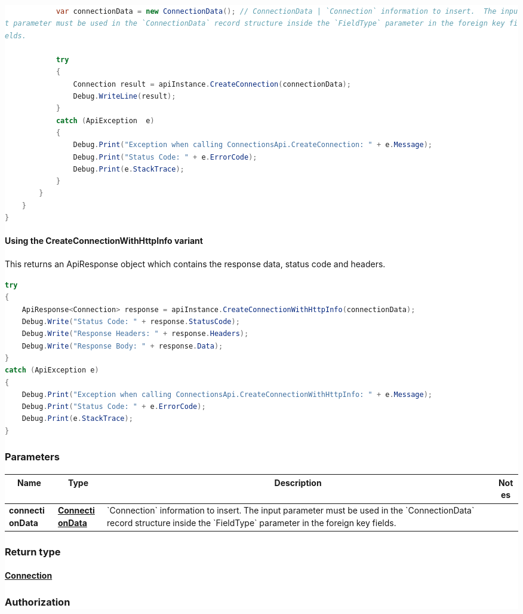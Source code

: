 ```csharp
            var connectionData = new ConnectionData(); // ConnectionData | `Connection` information to insert.  The input parameter must be used in the `ConnectionData` record structure inside the `FieldType` parameter in the foreign key fields.

            try
            {
                Connection result = apiInstance.CreateConnection(connectionData);
                Debug.WriteLine(result);
            }
            catch (ApiException  e)
            {
                Debug.Print("Exception when calling ConnectionsApi.CreateConnection: " + e.Message);
                Debug.Print("Status Code: " + e.ErrorCode);
                Debug.Print(e.StackTrace);
            }
        }
    }
}
```

#### Using the CreateConnectionWithHttpInfo variant
This returns an ApiResponse object which contains the response data, status code and headers.

```csharp
try
{
    ApiResponse<Connection> response = apiInstance.CreateConnectionWithHttpInfo(connectionData);
    Debug.Write("Status Code: " + response.StatusCode);
    Debug.Write("Response Headers: " + response.Headers);
    Debug.Write("Response Body: " + response.Data);
}
catch (ApiException e)
{
    Debug.Print("Exception when calling ConnectionsApi.CreateConnectionWithHttpInfo: " + e.Message);
    Debug.Print("Status Code: " + e.ErrorCode);
    Debug.Print(e.StackTrace);
}
```

### Parameters

| Name | Type | Description | Notes |
|------|------|-------------|-------|
| **connectionData** | [**ConnectionData**](ConnectionData.md) | &#x60;Connection&#x60; information to insert.  The input parameter must be used in the &#x60;ConnectionData&#x60; record structure inside the &#x60;FieldType&#x60; parameter in the foreign key fields. |  |

### Return type

[**Connection**](Connection.md)

### Authorization
